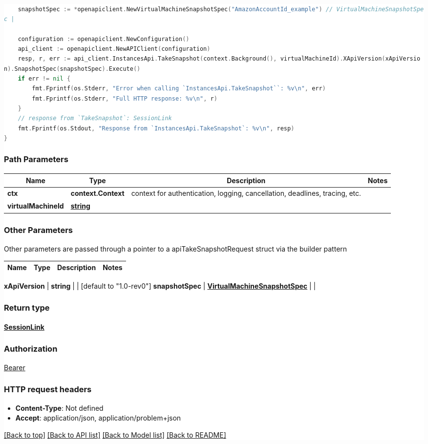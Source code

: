```go
    snapshotSpec := *openapiclient.NewVirtualMachineSnapshotSpec("AmazonAccountId_example") // VirtualMachineSnapshotSpec | 

    configuration := openapiclient.NewConfiguration()
    api_client := openapiclient.NewAPIClient(configuration)
    resp, r, err := api_client.InstancesApi.TakeSnapshot(context.Background(), virtualMachineId).XApiVersion(xApiVersion).SnapshotSpec(snapshotSpec).Execute()
    if err != nil {
        fmt.Fprintf(os.Stderr, "Error when calling `InstancesApi.TakeSnapshot``: %v\n", err)
        fmt.Fprintf(os.Stderr, "Full HTTP response: %v\n", r)
    }
    // response from `TakeSnapshot`: SessionLink
    fmt.Fprintf(os.Stdout, "Response from `InstancesApi.TakeSnapshot`: %v\n", resp)
}
```

### Path Parameters


Name | Type | Description  | Notes
------------- | ------------- | ------------- | -------------
**ctx** | **context.Context** | context for authentication, logging, cancellation, deadlines, tracing, etc.
**virtualMachineId** | [**string**](.md) |  | 

### Other Parameters

Other parameters are passed through a pointer to a apiTakeSnapshotRequest struct via the builder pattern


Name | Type | Description  | Notes
------------- | ------------- | ------------- | -------------

 **xApiVersion** | **string** |  | [default to &quot;1.0-rev0&quot;]
 **snapshotSpec** | [**VirtualMachineSnapshotSpec**](VirtualMachineSnapshotSpec.md) |  | 

### Return type

[**SessionLink**](SessionLink.md)

### Authorization

[Bearer](../README.md#Bearer)

### HTTP request headers

- **Content-Type**: Not defined
- **Accept**: application/json, application/problem+json

[[Back to top]](#) [[Back to API list]](../README.md#documentation-for-api-endpoints)
[[Back to Model list]](../README.md#documentation-for-models)
[[Back to README]](../README.md)
